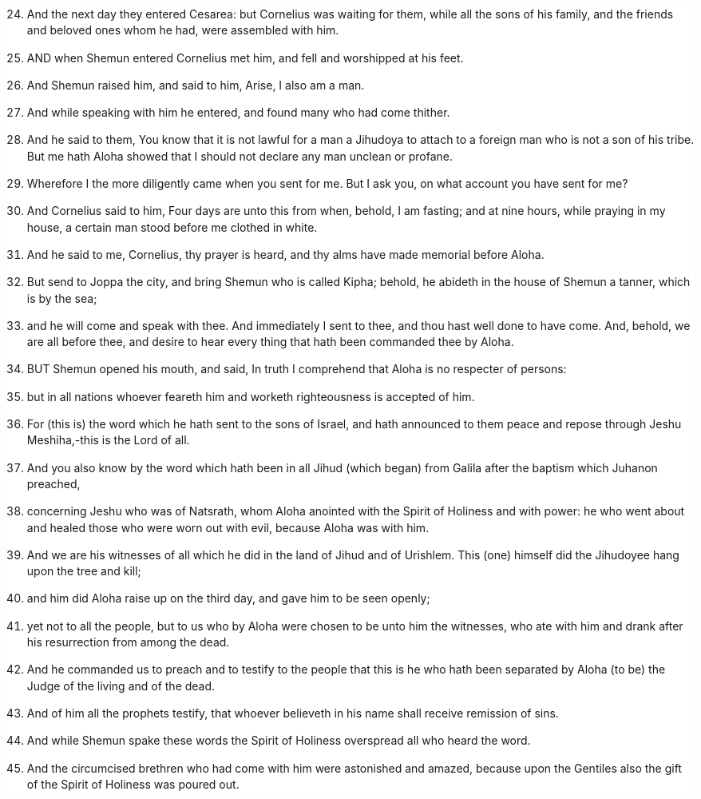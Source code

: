 24. And the next day they entered Cesarea: but Cornelius was waiting for them, while all the sons of his family, and the friends and beloved ones whom he had, were assembled with him.

25. AND when Shemun entered Cornelius met him, and fell and worshipped at his feet.

26. And Shemun raised him, and said to him, Arise, I also am a man.

27. And while speaking with him he entered, and found many who had come thither.

28. And he said to them, You know that it is not lawful for a man a Jihudoya to attach to a foreign man who is not a son of his tribe. But me hath Aloha showed that I should not declare any man unclean or profane.

29. Wherefore I the more diligently came when you sent for me. But I ask you, on what account you have sent for me?

30. And Cornelius said to him, Four days are unto this from when, behold, I am fasting; and at nine hours, while praying in my house, a certain man stood before me clothed in white.

31. And he said to me, Cornelius, thy prayer is heard, and thy alms have made memorial before Aloha.

32. But send to Joppa the city, and bring Shemun who is called Kipha; behold, he abideth in the house of Shemun a tanner, which is by the sea;

33. and he will come and speak with thee. And immediately I sent to thee, and thou hast well done to have come. And, behold, we are all before thee, and desire to hear every thing that hath been commanded thee by Aloha.

34. BUT Shemun opened his mouth, and said, In truth I comprehend that Aloha is no respecter of persons:

35. but in all nations whoever feareth him and worketh righteousness is accepted of him.

36. For (this is) the word which he hath sent to the sons of Israel, and hath announced to them peace and repose through Jeshu Meshiha,-this is the Lord of all.

37. And you also know by the word which hath been in all Jihud (which began) from Galila after the baptism which Juhanon preached,

38. concerning Jeshu who was of Natsrath, whom Aloha anointed with the Spirit of Holiness and with power: he who went about and healed those who were worn out with evil, because Aloha was with him.

39. And we are his witnesses of all which he did in the land of Jihud and of Urishlem. This (one) himself did the Jihudoyee hang upon the tree and kill;

40. and him did Aloha raise up on the third day, and gave him to be seen openly;

41. yet not to all the people, but to us who by Aloha were chosen to be unto him the witnesses, who ate with him and drank after his resurrection from among the dead.

42. And he commanded us to preach and to testify to the people that this is he who hath been separated by Aloha (to be) the Judge of the living and of the dead.

43. And of him all the prophets testify, that whoever believeth in his name shall receive remission of sins.

44. And while Shemun spake these words the Spirit of Holiness overspread all who heard the word.

45. And the circumcised brethren who had come with him were astonished and amazed, because upon the Gentiles also the gift of the Spirit of Holiness was poured out.
